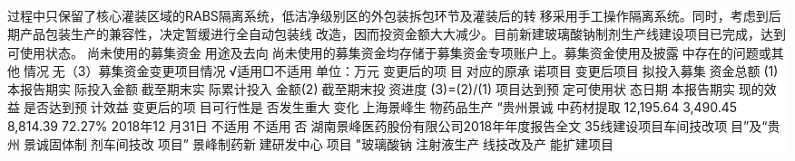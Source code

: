 过程中只保留了核心灌装区域的RABS隔离系统，低洁净级别区的外包装拆包环节及灌装后的转
移采用手工操作隔离系统。同时，考虑到后期产品包装生产的兼容性，决定暂缓进行全自动包装线
改造，因而投资金额大大减少。目前新建玻璃酸钠制剂生产线建设项目已完成，达到可使用状态。
尚未使用的募集资金
用途及去向
尚未使用的募集资金均存储于募集资金专项账户上。募集资金使用及披露
中存在的问题或其他
情况
无（3）募集资金变更项目情况
√适用□不适用
单位：万元
变更后的项
目
对应的原承
诺项目
变更后项目
拟投入募集
资金总额
(1)
本报告期实
际投入金额
截至期末实
际累计投入
金额(2)
截至期末投
资进度
(3)=(2)/(1)
项目达到预
定可使用状
态日期
本报告期实
现的效益
是否达到预
计效益
变更后的项
目可行性是
否发生重大
变化
上海景峰生
物药品生产
“贵州景诚
中药材提取
12,195.64
3,490.45
8,814.39
72.27%
2018年12
月31日
不适用
不适用
否
湖南景峰医药股份有限公司2018年年度报告全文
35线建设项目车间技改项
目”及“贵州
景诚固体制
剂车间技改
项目”
景峰制药新
建研发中心
项目
"玻璃酸钠
注射液生产
线技改及产
能扩建项目